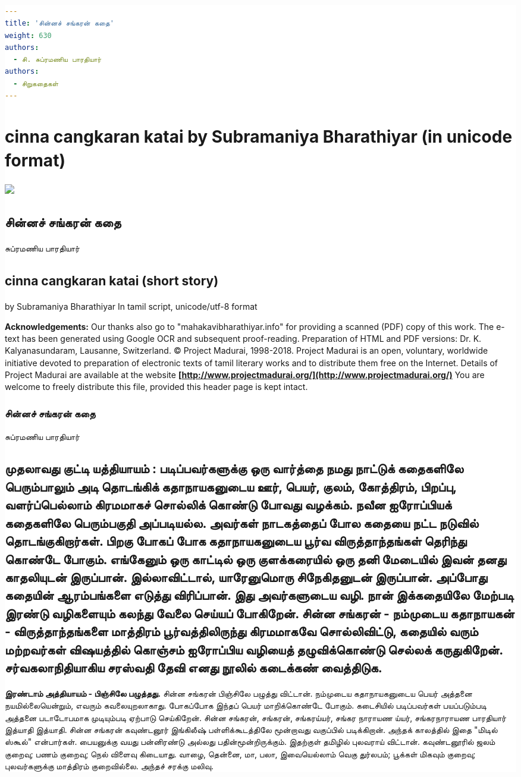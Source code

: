 ```yaml
---
title: 'சின்னச் சங்கரன் கதை'
weight: 630
authors:
  - சி. சுப்ரமணிய பாரதியார்
authors:
  - சிறுகதைகள்
---
```


# cinna cangkaran katai by Subramaniya Bharathiyar (in unicode format)

![](https://www.projectmadurai.org/pm_etexts/utf8/pmdr0.gif)

## சின்னச் சங்கரன் கதை
சுப்ரமணிய பாரதியார்

## cinna cangkaran katai (short story)
by Subramaniya Bharathiyar
In tamil script, unicode/utf-8 format

**Acknowledgements:**
Our thanks also go to "mahakavibharathiyar.info" for providing a scanned (PDF) copy of this work.
The e-text has been generated using Google OCR and subsequent proof-reading.
Preparation of HTML and PDF versions: Dr. K. Kalyanasundaram, Lausanne, Switzerland.
© Project Madurai, 1998-2018.
Project Madurai is an open, voluntary, worldwide initiative devoted to preparation
of electronic texts of tamil literary works and to distribute them free on the Internet.
Details of Project Madurai are available at the website
**[http://www.projectmadurai.org/](http://www.projectmadurai.org/)**
You are welcome to freely distribute this file, provided this header page is kept intact.

### சின்னச் சங்கரன் கதை
சுப்ரமணிய பாரதியார்

**முதலாவது குட்டி யத்தியாயம் : படிப்பவர்களுக்கு ஒரு வார்த்தை**
நமது நாட்டுக் கதைகளிலே பெரும்பாலும் அடி தொடங்கிக் கதாநாயகனுடைய ஊர், பெயர், குலம், கோத்திரம், பிறப்பு, வளர்ப்பெல்லாம் கிரமமாகச் சொல்லிக் கொண்டு போவது வழக்கம்.
நவீன ஐரோப்பியக் கதைகளிலே பெரும்பகுதி அப்படியல்ல. அவர்கள் நாடகத்தைப் போல கதையை நட்ட நடுவில் தொடங்குகிறார்கள். பிறகு போகப் போக கதாநாயகனுடைய பூர்வ விருத்தாந்தங்கள் தெரிந்து கொண்டே போகும்.
எங்கேனும் ஒரு காட்டில் ஒரு குளக்கரையில் ஒரு தனி மேடையில் இவன் தனது காதலியுடன் இருப்பான். இல்லாவிட்டால், யாரேனுமொரு சிநேகிதனுடன் இருப்பான். அப்போது கதையின் ஆரம்பங்களை எடுத்து விரிப்பான். இது அவர்களுடைய வழி.
நான் இக்கதையிலே மேற்படி இரண்டு வழிகளையும் கலந்து வேலை செய்யப் போகிறேன்.
சின்ன சங்கரன் - நம்முடைய கதாநாயகன் - விருத்தாந்தங்களை மாத்திரம் பூர்வத்திலிருந்து கிரமமாகவே சொல்லிவிட்டு, கதையில் வரும் மற்றவர்கள் விஷயத்தில் கொஞ்சம் ஐரோப்பிய வழியைத் தழுவிக்கொண்டு செல்லக் கருதுகிறேன். சர்வகலாநிதியாகிய சரஸ்வதி தேவி எனது நூலில் கடைக்கண் வைத்திடுக.
-----
**இரண்டாம் அத்தியாயம் - பிஞ்சிலே பழுத்தது.**
சின்ன சங்கரன் பிஞ்சிலே பழுத்து விட்டான். நம்முடைய கதாநாயகனுடைய பெயர் அத்தனை நயமில்லையென்றும், எவரும் கவலையுறலாகாது. போகப்போக இந்தப் பெயர் மாறிக்கொண்டே போகும். கடைசியில் படிப்பவர்கள் பயப்படும்படி அத்தனை படாடோபமாக முடியும்படி ஏற்பாடு செய்கிறேன்.
சின்ன சங்கரன், சங்கரன், சங்கரய்யர், சங்கர நாராயண ய்யர், சங்கரநாராயண பாரதியார் இத்யாதி இத்யாதி. சின்ன சங்கரன் கவுண்டனூர் இங்கிலீஷ் பள்ளிக்கூடத்திலே மூன்றாவது வகுப்பில் படிக்கிறான். அந்தக் காலத்தில் இதை "மிடில் ஸ்கூல்" என்பார்கள். பையனுக்கு வயது பன்னிரண்டு அல்லது பதின்மூன்றிருக்கும். இதற்குள் தமிழில் புலவராய் விட்டான்.
கவுண்டனூரில் ஜலம் குறைவு; பணம் குறைவு; நெல் விளைவு கிடையாது. வாழை, தென்னை, மா, பலா, இவையெல்லாம் வெகு துர்லபம்; பூக்கள் மிகவும் குறைவு; புலவர்களுக்கு மாத்திரம் குறைவில்லை. அந்தச் சரக்கு மலிவு.